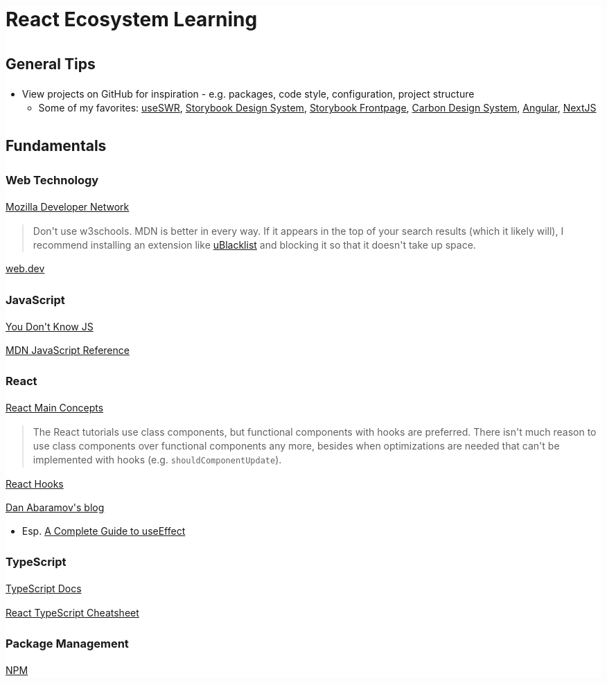# React Ecosystem Learning

## General Tips

- View projects on GitHub for inspiration - e.g. packages, code style, configuration, project structure
  - Some of my favorites: [useSWR](https://github.com/vercel/swr), [Storybook Design System](https://github.com/storybookjs/design-system), [Storybook Frontpage](https://github.com/storybookjs/frontpage), [Carbon Design System](https://github.com/carbon-design-system/carbon), [Angular](https://github.com/angular/angular), [NextJS](https://github.com/vercel/next.js/)

## Fundamentals

### Web Technology

[Mozilla Developer Network](https://developer.mozilla.org/en-US/docs/Web)

> Don't use w3schools. MDN is better in every way. If it appears in the top of your search results (which it likely will), I recommend installing an extension like [uBlacklist](https://chrome.google.com/webstore/detail/ublacklist/pncfbmialoiaghdehhbnbhkkgmjanfhe) and blocking it so that it doesn't take up space.

[web.dev](https://web.dev/)

### JavaScript

[You Don't Know JS](https://github.com/getify/You-Dont-Know-JS/blob/1st-ed/README.md)

[MDN JavaScript Reference](https://developer.mozilla.org/en-US/docs/Web/JavaScript/Reference)

### React

[React Main Concepts](https://reactjs.org/docs/hello-world.html)

> The React tutorials use class components, but functional components with hooks are preferred. There isn't much reason to use class components over functional components any more, besides when optimizations are needed that can't be implemented with hooks (e.g. `shouldComponentUpdate`).

[React Hooks](https://reactjs.org/docs/hooks-intro.html)

[Dan Abaramov's blog](https://overreacted.io/)

- Esp. [A Complete Guide to useEffect](https://overreacted.io/a-complete-guide-to-useeffect/)

### TypeScript

[TypeScript Docs](https://www.typescriptlang.org/docs)

[React TypeScript Cheatsheet](https://react-typescript-cheatsheet.netlify.app/docs/basic/setup)

### Package Management

[NPM](https://docs.npmjs.com/about-npm)
